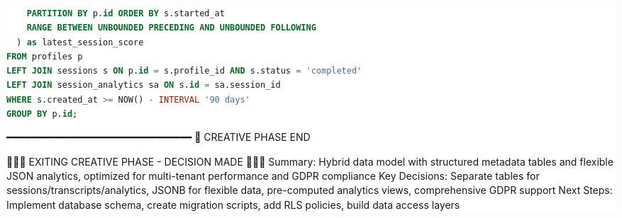 ```sql
    PARTITION BY p.id ORDER BY s.started_at 
    RANGE BETWEEN UNBOUNDED PRECEDING AND UNBOUNDED FOLLOWING
  ) as latest_session_score
FROM profiles p
LEFT JOIN sessions s ON p.id = s.profile_id AND s.status = 'completed'
LEFT JOIN session_analytics sa ON s.id = sa.session_id
WHERE s.created_at >= NOW() - INTERVAL '90 days'
GROUP BY p.id;
```

━━━━━━━━━━━━━━━━━━━━━━━━━━━━━━━
📌 CREATIVE PHASE END

🎨🎨🎨 EXITING CREATIVE PHASE - DECISION MADE 🎨🎨🎨
Summary: Hybrid data model with structured metadata tables and flexible JSON analytics, optimized for multi-tenant performance and GDPR compliance
Key Decisions: Separate tables for sessions/transcripts/analytics, JSONB for flexible data, pre-computed analytics views, comprehensive GDPR support
Next Steps: Implement database schema, create migration scripts, add RLS policies, build data access layers
